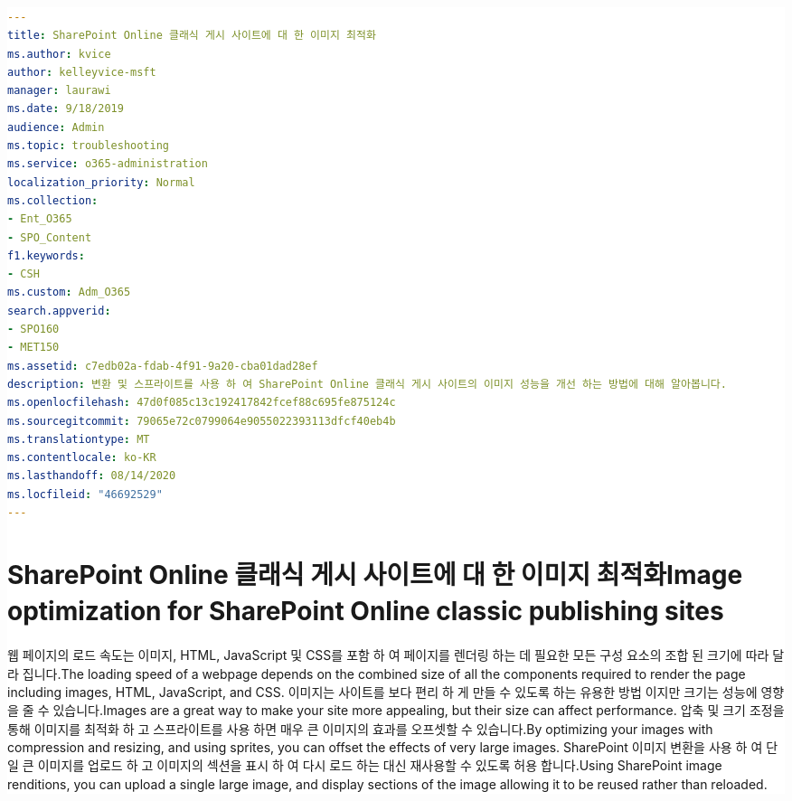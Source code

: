 ```yaml
---
title: SharePoint Online 클래식 게시 사이트에 대 한 이미지 최적화
ms.author: kvice
author: kelleyvice-msft
manager: laurawi
ms.date: 9/18/2019
audience: Admin
ms.topic: troubleshooting
ms.service: o365-administration
localization_priority: Normal
ms.collection:
- Ent_O365
- SPO_Content
f1.keywords:
- CSH
ms.custom: Adm_O365
search.appverid:
- SPO160
- MET150
ms.assetid: c7edb02a-fdab-4f91-9a20-cba01dad28ef
description: 변환 및 스프라이트를 사용 하 여 SharePoint Online 클래식 게시 사이트의 이미지 성능을 개선 하는 방법에 대해 알아봅니다.
ms.openlocfilehash: 47d0f085c13c192417842fcef88c695fe875124c
ms.sourcegitcommit: 79065e72c0799064e9055022393113dfcf40eb4b
ms.translationtype: MT
ms.contentlocale: ko-KR
ms.lasthandoff: 08/14/2020
ms.locfileid: "46692529"
---
```

# <a name="image-optimization-for-sharepoint-online-classic-publishing-sites"></a><span data-ttu-id="eef16-103">SharePoint Online 클래식 게시 사이트에 대 한 이미지 최적화</span><span class="sxs-lookup"><span data-stu-id="eef16-103">Image optimization for SharePoint Online classic publishing sites</span></span>

<span data-ttu-id="eef16-104">웹 페이지의 로드 속도는 이미지, HTML, JavaScript 및 CSS를 포함 하 여 페이지를 렌더링 하는 데 필요한 모든 구성 요소의 조합 된 크기에 따라 달라 집니다.</span><span class="sxs-lookup"><span data-stu-id="eef16-104">The loading speed of a webpage depends on the combined size of all the components required to render the page including images, HTML, JavaScript, and CSS.</span></span> <span data-ttu-id="eef16-105">이미지는 사이트를 보다 편리 하 게 만들 수 있도록 하는 유용한 방법 이지만 크기는 성능에 영향을 줄 수 있습니다.</span><span class="sxs-lookup"><span data-stu-id="eef16-105">Images are a great way to make your site more appealing, but their size can affect performance.</span></span> <span data-ttu-id="eef16-106">압축 및 크기 조정을 통해 이미지를 최적화 하 고 스프라이트를 사용 하면 매우 큰 이미지의 효과를 오프셋할 수 있습니다.</span><span class="sxs-lookup"><span data-stu-id="eef16-106">By optimizing your images with compression and resizing, and using sprites, you can offset the effects of very large images.</span></span> <span data-ttu-id="eef16-107">SharePoint 이미지 변환을 사용 하 여 단일 큰 이미지를 업로드 하 고 이미지의 섹션을 표시 하 여 다시 로드 하는 대신 재사용할 수 있도록 허용 합니다.</span><span class="sxs-lookup"><span data-stu-id="eef16-107">Using SharePoint image renditions, you can upload a single large image, and display sections of the image allowing it to be reused rather than reloaded.</span></span>
